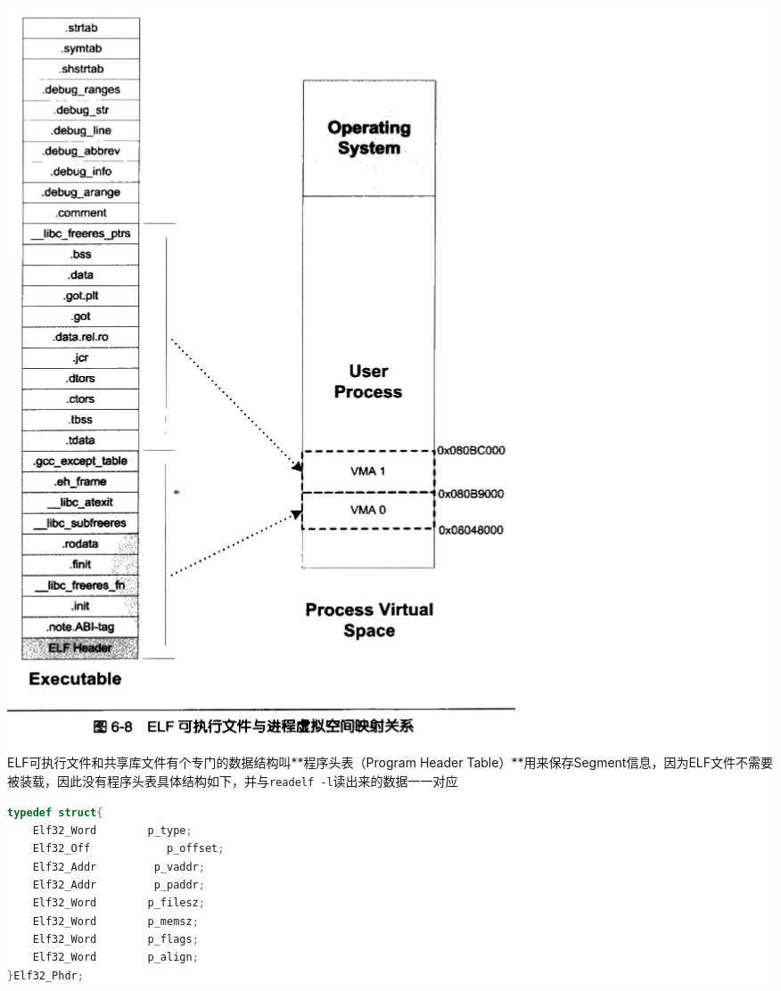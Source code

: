 ![1550998021300](程序员的自我修养笔记之装载/1550998021300.png)

ELF可执行文件和共享库文件有个专门的数据结构叫**程序头表（Program Header Table）**用来保存Segment信息，因为ELF文件不需要被装载，因此没有程序头表具体结构如下，并与`readelf -l`读出来的数据一一对应

```c
typedef struct{
    Elf32_Word        p_type;
    Elf32_Off            p_offset;
    Elf32_Addr         p_vaddr;
    Elf32_Addr         p_paddr;
    Elf32_Word        p_filesz;
    Elf32_Word        p_memsz;
    Elf32_Word        p_flags;
    Elf32_Word        p_align;
}Elf32_Phdr;
```
